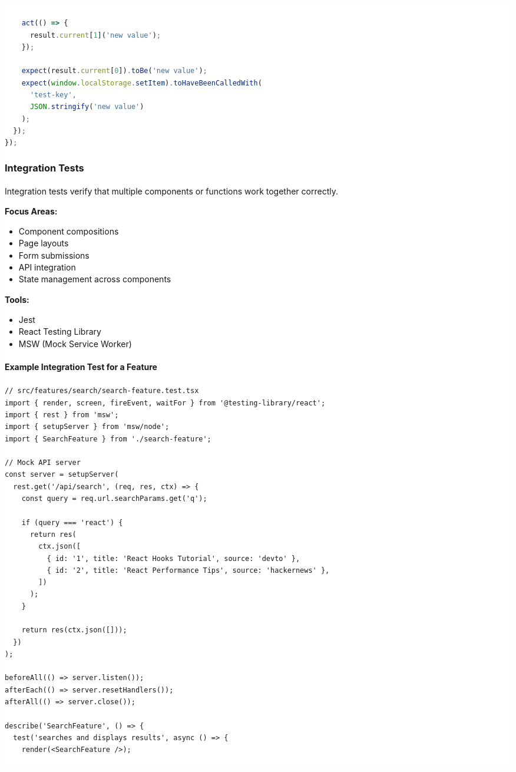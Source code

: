 ```typescript
    
    act(() => {
      result.current[1]('new value');
    });
    
    expect(result.current[0]).toBe('new value');
    expect(window.localStorage.setItem).toHaveBeenCalledWith(
      'test-key',
      JSON.stringify('new value')
    );
  });
});
```

### Integration Tests

Integration tests verify that multiple components or functions work together correctly.

**Focus Areas:**
- Component compositions
- Page layouts
- Form submissions
- API integration
- State management across components

**Tools:**
- Jest
- React Testing Library
- MSW (Mock Service Worker)

#### Example Integration Test for a Feature

```tsx
// src/features/search/search-feature.test.tsx
import { render, screen, fireEvent, waitFor } from '@testing-library/react';
import { rest } from 'msw';
import { setupServer } from 'msw/node';
import { SearchFeature } from './search-feature';

// Mock API server
const server = setupServer(
  rest.get('/api/search', (req, res, ctx) => {
    const query = req.url.searchParams.get('q');
    
    if (query === 'react') {
      return res(
        ctx.json([
          { id: '1', title: 'React Hooks Tutorial', source: 'devto' },
          { id: '2', title: 'React Performance Tips', source: 'hackernews' },
        ])
      );
    }
    
    return res(ctx.json([]));
  })
);

beforeAll(() => server.listen());
afterEach(() => server.resetHandlers());
afterAll(() => server.close());

describe('SearchFeature', () => {
  test('searches and displays results', async () => {
    render(<SearchFeature />);
    
```